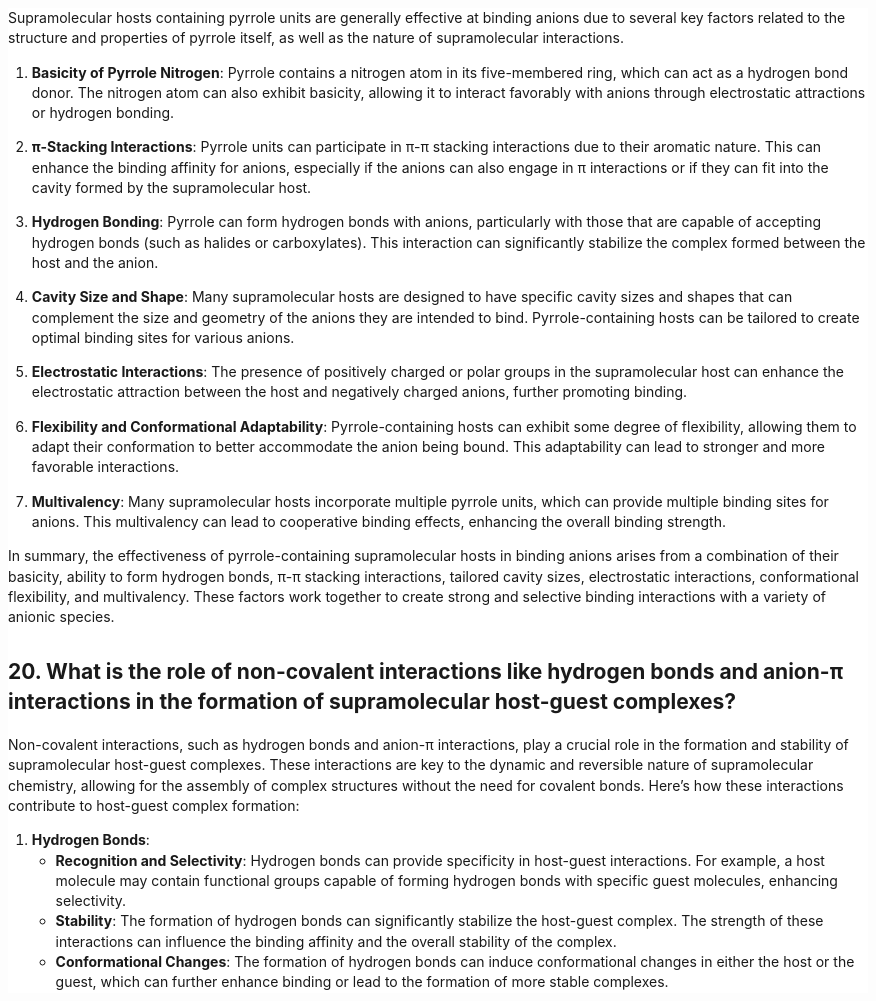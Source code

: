 Supramolecular hosts containing pyrrole units are generally effective at binding anions due to several key factors related to the structure and properties of pyrrole itself, as well as the nature of supramolecular interactions.

1. **Basicity of Pyrrole Nitrogen**: Pyrrole contains a nitrogen atom in its five-membered ring, which can act as a hydrogen bond donor. The nitrogen atom can also exhibit basicity, allowing it to interact favorably with anions through electrostatic attractions or hydrogen bonding.

2. **π-Stacking Interactions**: Pyrrole units can participate in π-π stacking interactions due to their aromatic nature. This can enhance the binding affinity for anions, especially if the anions can also engage in π interactions or if they can fit into the cavity formed by the supramolecular host.

3. **Hydrogen Bonding**: Pyrrole can form hydrogen bonds with anions, particularly with those that are capable of accepting hydrogen bonds (such as halides or carboxylates). This interaction can significantly stabilize the complex formed between the host and the anion.

4. **Cavity Size and Shape**: Many supramolecular hosts are designed to have specific cavity sizes and shapes that can complement the size and geometry of the anions they are intended to bind. Pyrrole-containing hosts can be tailored to create optimal binding sites for various anions.

5. **Electrostatic Interactions**: The presence of positively charged or polar groups in the supramolecular host can enhance the electrostatic attraction between the host and negatively charged anions, further promoting binding.

6. **Flexibility and Conformational Adaptability**: Pyrrole-containing hosts can exhibit some degree of flexibility, allowing them to adapt their conformation to better accommodate the anion being bound. This adaptability can lead to stronger and more favorable interactions.

7. **Multivalency**: Many supramolecular hosts incorporate multiple pyrrole units, which can provide multiple binding sites for anions. This multivalency can lead to cooperative binding effects, enhancing the overall binding strength.

In summary, the effectiveness of pyrrole-containing supramolecular hosts in binding anions arises from a combination of their basicity, ability to form hydrogen bonds, π-π stacking interactions, tailored cavity sizes, electrostatic interactions, conformational flexibility, and multivalency. These factors work together to create strong and selective binding interactions with a variety of anionic species.

## 20. What is the role of non-covalent interactions like hydrogen bonds and anion-π interactions in the formation of supramolecular host-guest complexes?

Non-covalent interactions, such as hydrogen bonds and anion-π interactions, play a crucial role in the formation and stability of supramolecular host-guest complexes. These interactions are key to the dynamic and reversible nature of supramolecular chemistry, allowing for the assembly of complex structures without the need for covalent bonds. Here’s how these interactions contribute to host-guest complex formation:

1. **Hydrogen Bonds**: 
   - **Recognition and Selectivity**: Hydrogen bonds can provide specificity in host-guest interactions. For example, a host molecule may contain functional groups capable of forming hydrogen bonds with specific guest molecules, enhancing selectivity.
   - **Stability**: The formation of hydrogen bonds can significantly stabilize the host-guest complex. The strength of these interactions can influence the binding affinity and the overall stability of the complex.
   - **Conformational Changes**: The formation of hydrogen bonds can induce conformational changes in either the host or the guest, which can further enhance binding or lead to the formation of more stable complexes.
